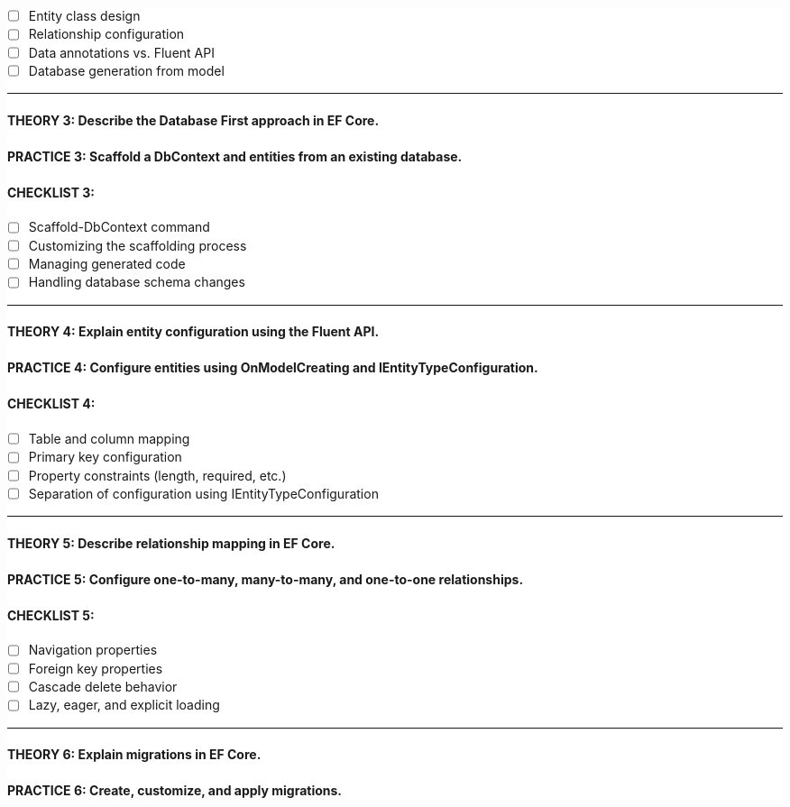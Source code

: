 - [ ] Entity class design
- [ ] Relationship configuration
- [ ] Data annotations vs. Fluent API
- [ ] Database generation from model

---

#### THEORY 3: Describe the Database First approach in EF Core.

#### PRACTICE 3: Scaffold a DbContext and entities from an existing database.

#### CHECKLIST 3:

- [ ] Scaffold-DbContext command
- [ ] Customizing the scaffolding process
- [ ] Managing generated code
- [ ] Handling database schema changes

---

#### THEORY 4: Explain entity configuration using the Fluent API.

#### PRACTICE 4: Configure entities using OnModelCreating and IEntityTypeConfiguration.

#### CHECKLIST 4:

- [ ] Table and column mapping
- [ ] Primary key configuration
- [ ] Property constraints (length, required, etc.)
- [ ] Separation of configuration using IEntityTypeConfiguration

---

#### THEORY 5: Describe relationship mapping in EF Core.

#### PRACTICE 5: Configure one-to-many, many-to-many, and one-to-one relationships.

#### CHECKLIST 5:

- [ ] Navigation properties
- [ ] Foreign key properties
- [ ] Cascade delete behavior
- [ ] Lazy, eager, and explicit loading

---

#### THEORY 6: Explain migrations in EF Core.

#### PRACTICE 6: Create, customize, and apply migrations.


[^1]: https://en.wikipedia.org/wiki/Paris
[^2]: https://en.wikipedia.org/wiki/List_of_capitals_of_France
[^3]: https://home.adelphi.edu/~ca19535/page 4.html
[^4]: https://www.coe.int/en/web/interculturalcities/paris
[^5]: https://www.britannica.com/place/Paris
[^6]: https://www.britannica.com/place/France
[^7]: https://www.tn-physio.at/faq/what-is-the-capital-of-france%3F
[^8]: https://multimedia.europarl.europa.eu/en/video/infoclip-european-union-capitals-paris-france_I199003
[^9]: https://www.vocabulary.com/dictionary/capital of France